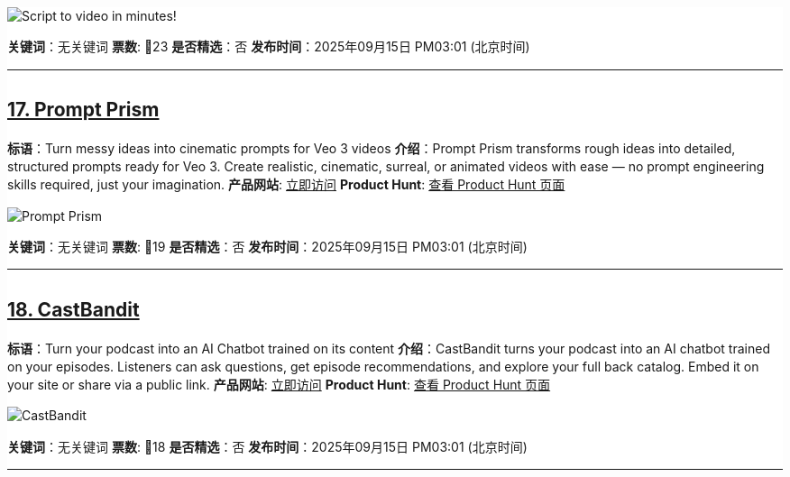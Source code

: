 ![Script to video in minutes!]()

**关键词**：无关键词
**票数**: 🔺23
**是否精选**：否
**发布时间**：2025年09月15日 PM03:01 (北京时间)

---

## [17. Prompt Prism](https://www.producthunt.com/products/prompt-prism?utm_campaign=producthunt-api&utm_medium=api-v2&utm_source=Application%3A+nextauth+%28ID%3A+151633%29)
**标语**：Turn messy ideas into cinematic prompts for Veo 3 videos
**介绍**：Prompt Prism transforms rough ideas into detailed, structured prompts ready for Veo 3. Create realistic, cinematic, surreal, or animated videos with ease — no prompt engineering skills required, just your imagination.
**产品网站**: [立即访问](https://www.producthunt.com/r/QT45NLT45RUE4M?utm_campaign=producthunt-api&utm_medium=api-v2&utm_source=Application%3A+nextauth+%28ID%3A+151633%29)
**Product Hunt**: [查看 Product Hunt 页面](https://www.producthunt.com/products/prompt-prism?utm_campaign=producthunt-api&utm_medium=api-v2&utm_source=Application%3A+nextauth+%28ID%3A+151633%29)

![Prompt Prism]()

**关键词**：无关键词
**票数**: 🔺19
**是否精选**：否
**发布时间**：2025年09月15日 PM03:01 (北京时间)

---

## [18. CastBandit](https://www.producthunt.com/products/castbandit?utm_campaign=producthunt-api&utm_medium=api-v2&utm_source=Application%3A+nextauth+%28ID%3A+151633%29)
**标语**：Turn your podcast into an AI Chatbot trained on its content
**介绍**：CastBandit turns your podcast into an AI chatbot trained on your episodes. Listeners can ask questions, get episode recommendations, and explore your full back catalog. Embed it on your site or share via a public link.
**产品网站**: [立即访问](https://www.producthunt.com/r/BEXR3XFRTKXCYK?utm_campaign=producthunt-api&utm_medium=api-v2&utm_source=Application%3A+nextauth+%28ID%3A+151633%29)
**Product Hunt**: [查看 Product Hunt 页面](https://www.producthunt.com/products/castbandit?utm_campaign=producthunt-api&utm_medium=api-v2&utm_source=Application%3A+nextauth+%28ID%3A+151633%29)

![CastBandit]()

**关键词**：无关键词
**票数**: 🔺18
**是否精选**：否
**发布时间**：2025年09月15日 PM03:01 (北京时间)

---
